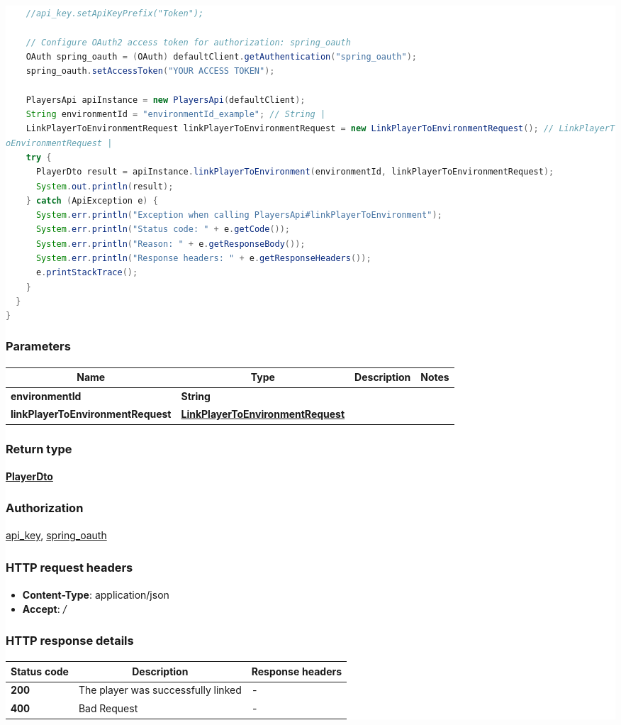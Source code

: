 ```java
    //api_key.setApiKeyPrefix("Token");

    // Configure OAuth2 access token for authorization: spring_oauth
    OAuth spring_oauth = (OAuth) defaultClient.getAuthentication("spring_oauth");
    spring_oauth.setAccessToken("YOUR ACCESS TOKEN");

    PlayersApi apiInstance = new PlayersApi(defaultClient);
    String environmentId = "environmentId_example"; // String | 
    LinkPlayerToEnvironmentRequest linkPlayerToEnvironmentRequest = new LinkPlayerToEnvironmentRequest(); // LinkPlayerToEnvironmentRequest | 
    try {
      PlayerDto result = apiInstance.linkPlayerToEnvironment(environmentId, linkPlayerToEnvironmentRequest);
      System.out.println(result);
    } catch (ApiException e) {
      System.err.println("Exception when calling PlayersApi#linkPlayerToEnvironment");
      System.err.println("Status code: " + e.getCode());
      System.err.println("Reason: " + e.getResponseBody());
      System.err.println("Response headers: " + e.getResponseHeaders());
      e.printStackTrace();
    }
  }
}
```

### Parameters

Name | Type | Description  | Notes
------------- | ------------- | ------------- | -------------
 **environmentId** | **String**|  |
 **linkPlayerToEnvironmentRequest** | [**LinkPlayerToEnvironmentRequest**](LinkPlayerToEnvironmentRequest.md)|  |

### Return type

[**PlayerDto**](PlayerDto.md)

### Authorization

[api_key](../README.md#api_key), [spring_oauth](../README.md#spring_oauth)

### HTTP request headers

 - **Content-Type**: application/json
 - **Accept**: */*

### HTTP response details
| Status code | Description | Response headers |
|-------------|-------------|------------------|
**200** | The player was successfully linked |  -  |
**400** | Bad Request |  -  |

